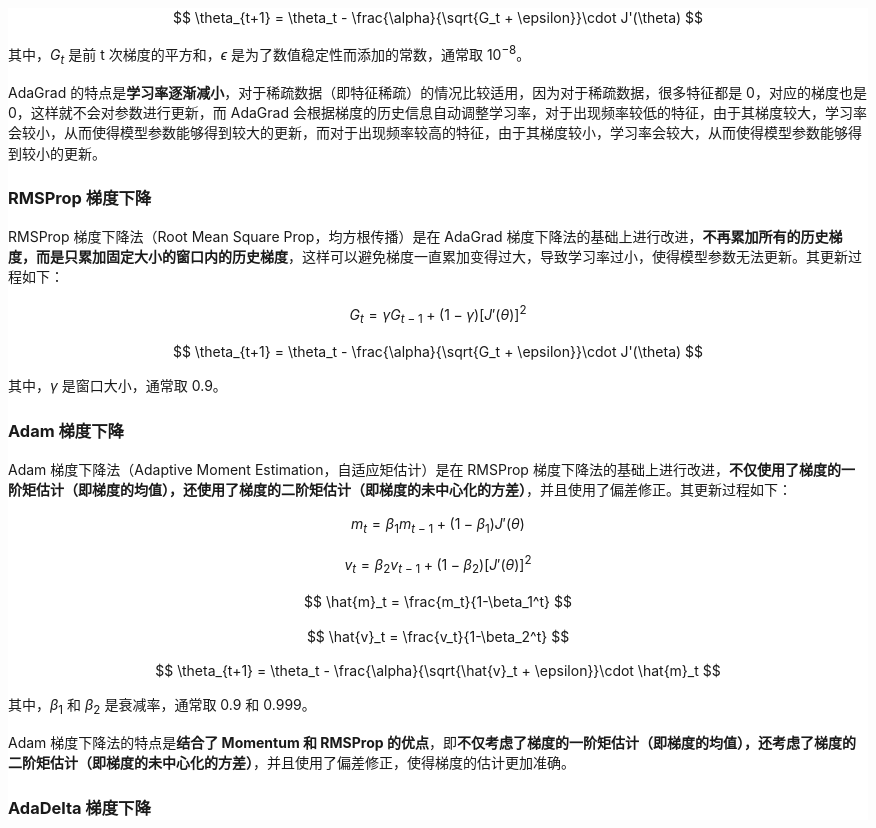 $$
\theta_{t+1} = \theta_t - \frac{\alpha}{\sqrt{G_t + \epsilon}}\cdot J'(\theta)
$$

其中，$G_t$ 是前 t 次梯度的平方和，$\epsilon$ 是为了数值稳定性而添加的常数，通常取 $10^{-8}$。

AdaGrad 的特点是**学习率逐渐减小**，对于稀疏数据（即特征稀疏）的情况比较适用，因为对于稀疏数据，很多特征都是 0，对应的梯度也是 0，这样就不会对参数进行更新，而 AdaGrad 会根据梯度的历史信息自动调整学习率，对于出现频率较低的特征，由于其梯度较大，学习率会较小，从而使得模型参数能够得到较大的更新，而对于出现频率较高的特征，由于其梯度较小，学习率会较大，从而使得模型参数能够得到较小的更新。

### RMSProp 梯度下降

RMSProp 梯度下降法（Root Mean Square Prop，均方根传播）是在 AdaGrad 梯度下降法的基础上进行改进，**不再累加所有的历史梯度，而是只累加固定大小的窗口内的历史梯度**，这样可以避免梯度一直累加变得过大，导致学习率过小，使得模型参数无法更新。其更新过程如下：

$$
G_t = \gamma G_{t-1} + (1-\gamma)[J'(\theta)]^2
$$

$$
\theta_{t+1} = \theta_t - \frac{\alpha}{\sqrt{G_t + \epsilon}}\cdot J'(\theta)
$$

其中，$\gamma$ 是窗口大小，通常取 0.9。

### Adam 梯度下降

Adam 梯度下降法（Adaptive Moment Estimation，自适应矩估计）是在 RMSProp 梯度下降法的基础上进行改进，**不仅使用了梯度的一阶矩估计（即梯度的均值），还使用了梯度的二阶矩估计（即梯度的未中心化的方差）**，并且使用了偏差修正。其更新过程如下：

$$
m_t = \beta_1 m_{t-1} + (1-\beta_1)J'(\theta)
$$

$$
v_t = \beta_2 v_{t-1} + (1-\beta_2)[J'(\theta)]^2
$$

$$
\hat{m}_t = \frac{m_t}{1-\beta_1^t}
$$

$$
\hat{v}_t = \frac{v_t}{1-\beta_2^t}
$$

$$
\theta_{t+1} = \theta_t - \frac{\alpha}{\sqrt{\hat{v}_t + \epsilon}}\cdot \hat{m}_t
$$

其中，$\beta_1$ 和 $\beta_2$ 是衰减率，通常取 0.9 和 0.999。

Adam 梯度下降法的特点是**结合了 Momentum 和 RMSProp 的优点**，即**不仅考虑了梯度的一阶矩估计（即梯度的均值），还考虑了梯度的二阶矩估计（即梯度的未中心化的方差）**，并且使用了偏差修正，使得梯度的估计更加准确。

### AdaDelta 梯度下降
